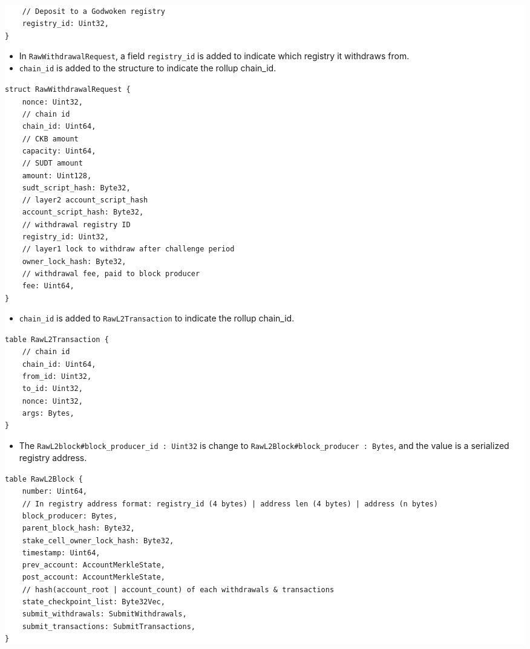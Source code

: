 ``` molecule
    // Deposit to a Godwoken registry
    registry_id: Uint32,
}
```

* In `RawWithdrawalRequest`, a field `registry_id` is added to indicate which registry it withdraws from.
* `chain_id` is added to the structure to indicate the rollup chain_id.

``` molecule
struct RawWithdrawalRequest {
    nonce: Uint32,
    // chain id
    chain_id: Uint64,
    // CKB amount
    capacity: Uint64,
    // SUDT amount
    amount: Uint128,
    sudt_script_hash: Byte32,
    // layer2 account_script_hash
    account_script_hash: Byte32,
    // withdrawal registry ID
    registry_id: Uint32,
    // layer1 lock to withdraw after challenge period
    owner_lock_hash: Byte32,
    // withdrawal fee, paid to block producer
    fee: Uint64,
}
```

* `chain_id` is added to `RawL2Transaction` to indicate the rollup chain_id.

``` molecule
table RawL2Transaction {
    // chain id
    chain_id: Uint64,
    from_id: Uint32,
    to_id: Uint32,
    nonce: Uint32,
    args: Bytes,
}
```

* The `RawL2block#block_producer_id : Uint32` is change to `RawL2Block#block_producer : Bytes`, and the value is a serialized registry address.

``` molecule
table RawL2Block {
    number: Uint64,
    // In registry address format: registry_id (4 bytes) | address len (4 bytes) | address (n bytes)
    block_producer: Bytes,
    parent_block_hash: Byte32,
    stake_cell_owner_lock_hash: Byte32,
    timestamp: Uint64,
    prev_account: AccountMerkleState,
    post_account: AccountMerkleState,
    // hash(account_root | account_count) of each withdrawals & transactions
    state_checkpoint_list: Byte32Vec,
    submit_withdrawals: SubmitWithdrawals,
    submit_transactions: SubmitTransactions,
}
```
